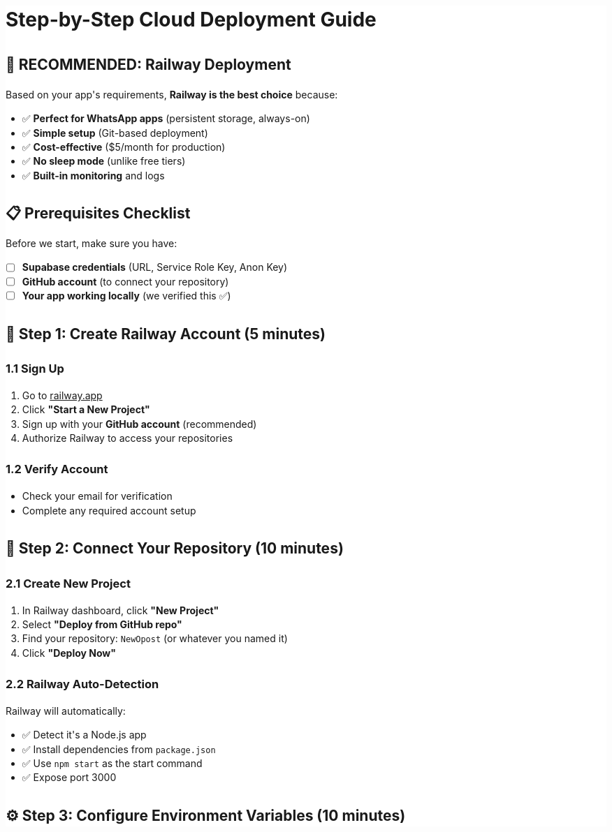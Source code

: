 # Step-by-Step Cloud Deployment Guide

## 🎯 **RECOMMENDED: Railway Deployment**

Based on your app's requirements, **Railway is the best choice** because:
- ✅ **Perfect for WhatsApp apps** (persistent storage, always-on)
- ✅ **Simple setup** (Git-based deployment)
- ✅ **Cost-effective** ($5/month for production)
- ✅ **No sleep mode** (unlike free tiers)
- ✅ **Built-in monitoring** and logs

## 📋 **Prerequisites Checklist**

Before we start, make sure you have:
- [ ] **Supabase credentials** (URL, Service Role Key, Anon Key)
- [ ] **GitHub account** (to connect your repository)
- [ ] **Your app working locally** (we verified this ✅)

## 🚀 **Step 1: Create Railway Account (5 minutes)**

### **1.1 Sign Up**
1. Go to [railway.app](https://railway.app)
2. Click **"Start a New Project"**
3. Sign up with your **GitHub account** (recommended)
4. Authorize Railway to access your repositories

### **1.2 Verify Account**
- Check your email for verification
- Complete any required account setup

## 🔗 **Step 2: Connect Your Repository (10 minutes)**

### **2.1 Create New Project**
1. In Railway dashboard, click **"New Project"**
2. Select **"Deploy from GitHub repo"**
3. Find your repository: `NewOpost` (or whatever you named it)
4. Click **"Deploy Now"**

### **2.2 Railway Auto-Detection**
Railway will automatically:
- ✅ Detect it's a Node.js app
- ✅ Install dependencies from `package.json`
- ✅ Use `npm start` as the start command
- ✅ Expose port 3000

## ⚙️ **Step 3: Configure Environment Variables (10 minutes)**
